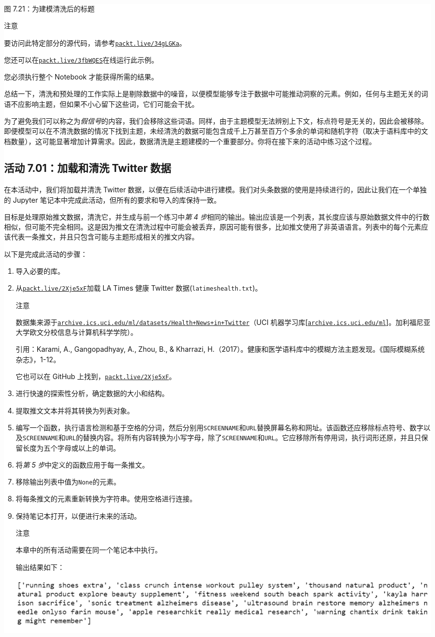 图 7.21：为建模清洗后的标题

注意

要访问此特定部分的源代码，请参考[`packt.live/34gLGKa`](https://packt.live/34gLGKa)。

您还可以在[`packt.live/3fbWQES`](https://packt.live/3fbWQES)在线运行此示例。

您必须执行整个 Notebook 才能获得所需的结果。

总结一下，清洗和预处理的工作实际上是剔除数据中的噪音，以便模型能够专注于数据中可能推动洞察的元素。例如，任何与主题无关的词语不应影响主题，但如果不小心留下这些词，它们可能会干扰。

为了避免我们可以称之为*假信号*的内容，我们会移除这些词语。同样，由于主题模型无法辨别上下文，标点符号是无关的，因此会被移除。即便模型可以在不清洗数据的情况下找到主题，未经清洗的数据可能包含成千上万甚至百万个多余的单词和随机字符（取决于语料库中的文档数量），这可能显著增加计算需求。因此，数据清洗是主题建模的一个重要部分。你将在接下来的活动中练习这个过程。

## 活动 7.01：加载和清洗 Twitter 数据

在本活动中，我们将加载并清洗 Twitter 数据，以便在后续活动中进行建模。我们对头条数据的使用是持续进行的，因此让我们在一个单独的 Jupyter 笔记本中完成此活动，但所有的要求和导入的库保持一致。

目标是处理原始推文数据，清洗它，并生成与前一个练习中*第 4 步*相同的输出。输出应该是一个列表，其长度应该与原始数据文件中的行数相似，但可能不完全相同。这是因为推文在清洗过程中可能会被丢弃，原因可能有很多，比如推文使用了非英语语言。列表中的每个元素应该代表一条推文，并且只包含可能与主题形成相关的推文内容。

以下是完成此活动的步骤：

1.  导入必要的库。

1.  从[`packt.live/2Xje5xF`](https://packt.live/2Xje5xF)加载 LA Times 健康 Twitter 数据(`latimeshealth.txt`)。

    注意

    数据集来源于[`archive.ics.uci.edu/ml/datasets/Health+News+in+Twitter`](https://archive.ics.uci.edu/ml/datasets/Health+News+in+Twitter)（UCI 机器学习库[[`archive.ics.uci.edu/ml`](http://archive.ics.uci.edu/ml)]。加利福尼亚大学欧文分校信息与计算机科学学院）。

    引用：Karami, A., Gangopadhyay, A., Zhou, B., & Kharrazi, H.（2017）。健康和医学语料库中的模糊方法主题发现。《国际模糊系统杂志》，1-12。

    它也可以在 GitHub 上找到，[`packt.live/2Xje5xF`](https://packt.live/2Xje5xF)。

1.  进行快速的探索性分析，确定数据的大小和结构。

1.  提取推文文本并将其转换为列表对象。

1.  编写一个函数，执行语言检测和基于空格的分词，然后分别用`SCREENNAME`和`URL`替换屏幕名称和网址。该函数还应移除标点符号、数字以及`SCREENNAME`和`URL`的替换内容。将所有内容转换为小写字母，除了`SCREENNAME`和`URL`。它应移除所有停用词，执行词形还原，并且只保留长度为五个字母或以上的单词。

1.  将*第 5 步*中定义的函数应用于每一条推文。

1.  移除输出列表中值为`None`的元素。

1.  将每条推文的元素重新转换为字符串。使用空格进行连接。

1.  保持笔记本打开，以便进行未来的活动。

    注意

    本章中的所有活动需要在同一个笔记本中执行。

    输出结果如下：

    ![图 7.22：已清洗的推文，用于建模    ](img/B15923_07_22.jpg)
